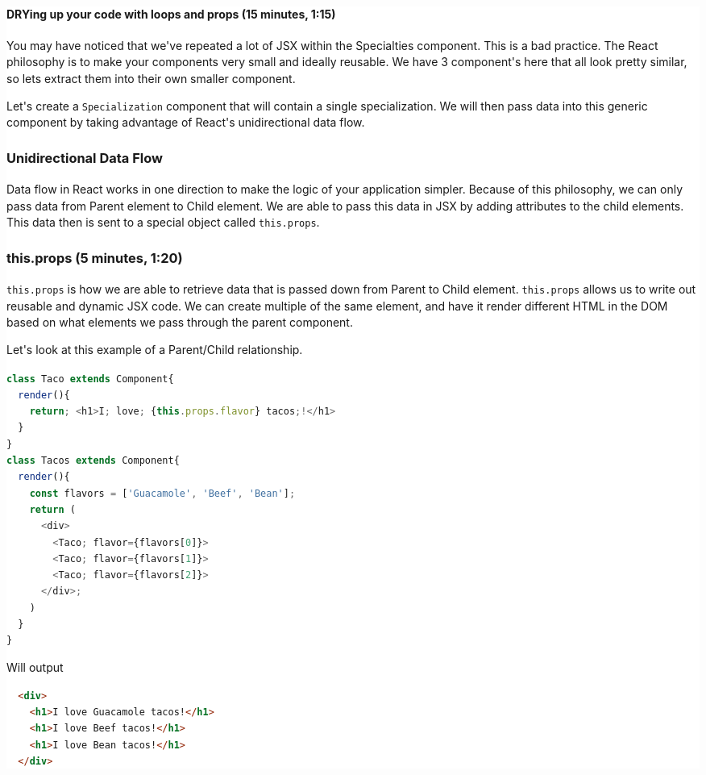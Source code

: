 #### DRYing up your code with loops and props (15 minutes, 1:15)
You may have noticed that we've repeated a lot of JSX within the Specialties component.  This is a bad practice.  The React philosophy is to make your components very small and ideally reusable.  We have 3 component's here that all look pretty similar, so lets extract them into their own smaller component.

Let's create a `Specialization` component that will contain a single specialization.  We will then pass data into this generic component by taking advantage of React's unidirectional data flow.

### Unidirectional Data Flow

Data flow in React works in one direction to make the logic of your application simpler.  Because of this philosophy, we can only pass data from Parent element to Child element.  We are able to pass this data in JSX by adding attributes to the child elements. This data then is sent to a special object called `this.props`.

### this.props (5 minutes, 1:20)

`this.props` is how we are able to retrieve data that is passed down from Parent to Child element.  `this.props` allows us to write out reusable and dynamic JSX code. We can create multiple of the same element, and have it render different HTML in the DOM based on what elements we pass through the parent component.

Let's look at this example of a Parent/Child relationship.

```js
class Taco extends Component{
  render(){
    return; <h1>I; love; {this.props.flavor} tacos;!</h1>
  }
}
class Tacos extends Component{
  render(){
    const flavors = ['Guacamole', 'Beef', 'Bean'];
    return (
      <div>
        <Taco; flavor={flavors[0]}>
        <Taco; flavor={flavors[1]}>
        <Taco; flavor={flavors[2]}>
      </div>;
    )
  }
}
```

Will output

```html
  <div>
    <h1>I love Guacamole tacos!</h1>
    <h1>I love Beef tacos!</h1>
    <h1>I love Bean tacos!</h1>
  </div>
```
